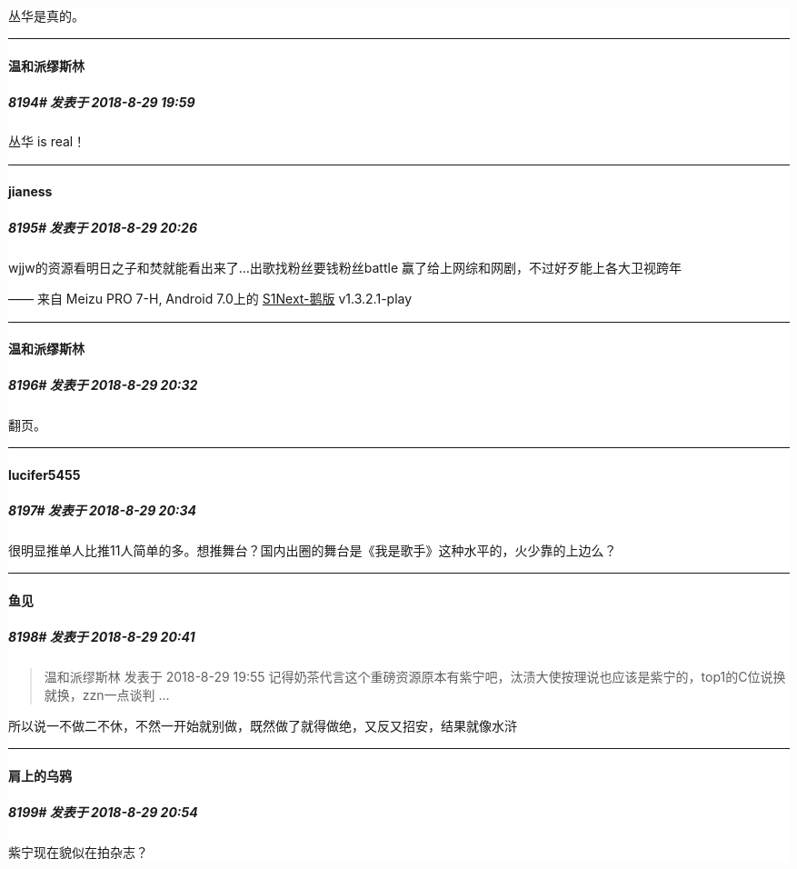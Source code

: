 丛华是真的。


*****

####  温和派缪斯林  
##### 8194#       发表于 2018-8-29 19:59


丛华 is real！


*****

####  jianess  
##### 8195#       发表于 2018-8-29 20:26


wjjw的资源看明日之子和焚就能看出来了…出歌找粉丝要钱粉丝battle 赢了给上网综和网剧，不过好歹能上各大卫视跨年

—— 来自 Meizu PRO 7-H, Android 7.0上的 [S1Next-鹅版](https://github.com/ykrank/S1-Next/releases) v1.3.2.1-play


*****

####  温和派缪斯林  
##### 8196#       发表于 2018-8-29 20:32


翻页。


*****

####  lucifer5455  
##### 8197#       发表于 2018-8-29 20:34


很明显推单人比推11人简单的多。想推舞台？国内出圈的舞台是《我是歌手》这种水平的，火少靠的上边么？


*****

####  鱼见  
##### 8198#       发表于 2018-8-29 20:41


<blockquote>温和派缪斯林 发表于 2018-8-29 19:55
记得奶茶代言这个重磅资源原本有紫宁吧，汰渍大使按理说也应该是紫宁的，top1的C位说换就换，zzn一点谈判 ...</blockquote>
所以说一不做二不休，不然一开始就别做，既然做了就得做绝，又反又招安，结果就像水浒


*****

####  肩上的乌鸦  
##### 8199#       发表于 2018-8-29 20:54


紫宁现在貌似在拍杂志？
